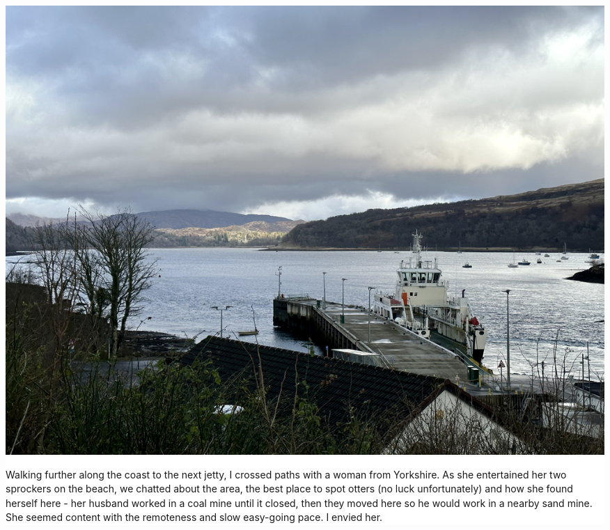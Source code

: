 <img src="../../public/photos/glen-etive-9.jpeg" />

Walking further along the coast to the next jetty, I crossed paths with a woman from Yorkshire. As she entertained her two sprockers on the beach, we chatted about the area, the best place to spot otters (no luck unfortunately) and how she found herself here - her husband worked in a coal mine until it closed, then they moved here so he would work in a nearby sand mine. She seemed content with the remoteness and slow easy-going pace. I envied her.
